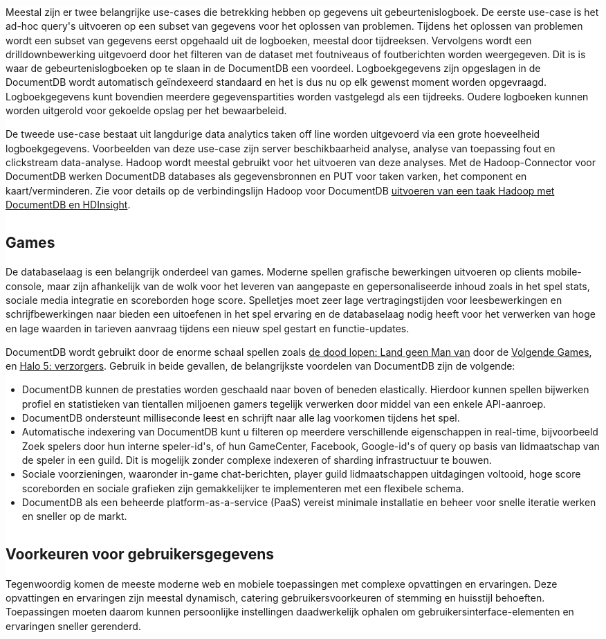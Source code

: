 Meestal zijn er twee belangrijke use-cases die betrekking hebben op gegevens uit gebeurtenislogboek.  De eerste use-case is het ad-hoc query's uitvoeren op een subset van gegevens voor het oplossen van problemen.  Tijdens het oplossen van problemen wordt een subset van gegevens eerst opgehaald uit de logboeken, meestal door tijdreeksen.  Vervolgens wordt een drilldownbewerking uitgevoerd door het filteren van de dataset met foutniveaus of foutberichten worden weergegeven. Dit is is waar de gebeurtenislogboeken op te slaan in de DocumentDB een voordeel. Logboekgegevens zijn opgeslagen in de DocumentDB wordt automatisch geïndexeerd standaard en het is dus nu op elk gewenst moment worden opgevraagd. Logboekgegevens kunt bovendien meerdere gegevenspartities worden vastgelegd als een tijdreeks. Oudere logboeken kunnen worden uitgerold voor gekoelde opslag per het bewaarbeleid.          

De tweede use-case bestaat uit langdurige data analytics taken off line worden uitgevoerd via een grote hoeveelheid logboekgegevens.  Voorbeelden van deze use-case zijn server beschikbaarheid analyse, analyse van toepassing fout en clickstream data-analyse.  Hadoop wordt meestal gebruikt voor het uitvoeren van deze analyses.  Met de Hadoop-Connector voor DocumentDB werken DocumentDB databases als gegevensbronnen en PUT voor taken varken, het component en kaart/verminderen. Zie voor details op de verbindingslijn Hadoop voor DocumentDB [uitvoeren van een taak Hadoop met DocumentDB en HDInsight](documentdb-run-hadoop-with-hdinsight.md).      

## <a name="gaming"></a>Games
De databaselaag is een belangrijk onderdeel van games. Moderne spellen grafische bewerkingen uitvoeren op clients mobile-console, maar zijn afhankelijk van de wolk voor het leveren van aangepaste en gepersonaliseerde inhoud zoals in het spel stats, sociale media integratie en scoreborden hoge score. Spelletjes moet zeer lage vertragingstijden voor leesbewerkingen en schrijfbewerkingen naar bieden een uitoefenen in het spel ervaring en de databaselaag nodig heeft voor het verwerken van hoge en lage waarden in tarieven aanvraag tijdens een nieuw spel gestart en functie-updates.

DocumentDB wordt gebruikt door de enorme schaal spellen zoals [de dood lopen: Land geen Man van](https://azure.microsoft.com//blog/the-walking-dead-no-mans-land-game-soars-to-1-with-azure-documentdb/) door de [Volgende Games](http://www.nextgames.com/), en [Halo 5: verzorgers](https://azure.microsoft.com/blog/how-halo-5-guardians-implemented-social-gameplay-using-azure-documentdb/). Gebruik in beide gevallen, de belangrijkste voordelen van DocumentDB zijn de volgende:

- DocumentDB kunnen de prestaties worden geschaald naar boven of beneden elastically. Hierdoor kunnen spellen bijwerken profiel en statistieken van tientallen miljoenen gamers tegelijk verwerken door middel van een enkele API-aanroep.
- DocumentDB ondersteunt milliseconde leest en schrijft naar alle lag voorkomen tijdens het spel.
- Automatische indexering van DocumentDB kunt u filteren op meerdere verschillende eigenschappen in real-time, bijvoorbeeld Zoek spelers door hun interne speler-id's, of hun GameCenter, Facebook, Google-id's of query op basis van lidmaatschap van de speler in een guild. Dit is mogelijk zonder complexe indexeren of sharding infrastructuur te bouwen.
- Sociale voorzieningen, waaronder in-game chat-berichten, player guild lidmaatschappen uitdagingen voltooid, hoge score scoreborden en sociale grafieken zijn gemakkelijker te implementeren met een flexibele schema.
- DocumentDB als een beheerde platform-as-a-service (PaaS) vereist minimale installatie en beheer voor snelle iteratie werken en sneller op de markt.


## <a name="user-preferences-data"></a>Voorkeuren voor gebruikersgegevens
Tegenwoordig komen de meeste moderne web en mobiele toepassingen met complexe opvattingen en ervaringen. Deze opvattingen en ervaringen zijn meestal dynamisch, catering gebruikersvoorkeuren of stemming en huisstijl behoeften.  Toepassingen moeten daarom kunnen persoonlijke instellingen daadwerkelijk ophalen om gebruikersinterface-elementen en ervaringen sneller gerenderd. 
